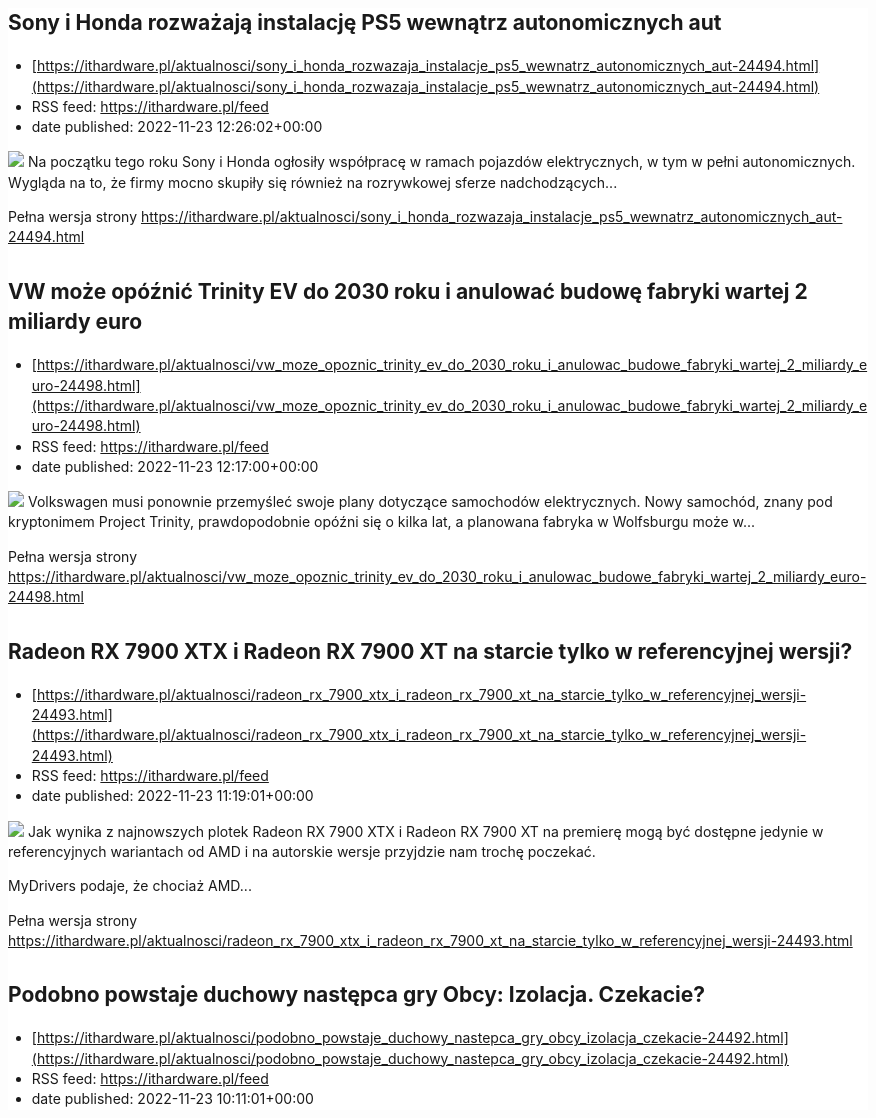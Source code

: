## Sony i Honda rozważają instalację PS5 wewnątrz autonomicznych aut
 - [https://ithardware.pl/aktualnosci/sony_i_honda_rozwazaja_instalacje_ps5_wewnatrz_autonomicznych_aut-24494.html](https://ithardware.pl/aktualnosci/sony_i_honda_rozwazaja_instalacje_ps5_wewnatrz_autonomicznych_aut-24494.html)
 - RSS feed: https://ithardware.pl/feed
 - date published: 2022-11-23 12:26:02+00:00

<img src="https://ithardware.pl/artykuly/min/24494_1.jpg" />            Na początku tego roku Sony i Honda ogłosiły wsp&oacute;łpracę w ramach pojazd&oacute;w elektrycznych, w tym w pełni autonomicznych. Wygląda na to, że firmy mocno skupiły się r&oacute;wnież na rozrywkowej sferze nadchodzących...
            <p>Pełna wersja strony <a href="https://ithardware.pl/aktualnosci/sony_i_honda_rozwazaja_instalacje_ps5_wewnatrz_autonomicznych_aut-24494.html">https://ithardware.pl/aktualnosci/sony_i_honda_rozwazaja_instalacje_ps5_wewnatrz_autonomicznych_aut-24494.html</a></p>

## VW może opóźnić Trinity EV do 2030 roku i anulować budowę fabryki wartej 2 miliardy euro
 - [https://ithardware.pl/aktualnosci/vw_moze_opoznic_trinity_ev_do_2030_roku_i_anulowac_budowe_fabryki_wartej_2_miliardy_euro-24498.html](https://ithardware.pl/aktualnosci/vw_moze_opoznic_trinity_ev_do_2030_roku_i_anulowac_budowe_fabryki_wartej_2_miliardy_euro-24498.html)
 - RSS feed: https://ithardware.pl/feed
 - date published: 2022-11-23 12:17:00+00:00

<img src="https://ithardware.pl/artykuly/min/24498_1.jpg" />            Volkswagen musi ponownie przemyśleć swoje plany dotyczące samochod&oacute;w elektrycznych.&nbsp;Nowy samoch&oacute;d, znany pod kryptonimem Project Trinity, prawdopodobnie op&oacute;źni się o kilka lat, a planowana fabryka w Wolfsburgu może w...
            <p>Pełna wersja strony <a href="https://ithardware.pl/aktualnosci/vw_moze_opoznic_trinity_ev_do_2030_roku_i_anulowac_budowe_fabryki_wartej_2_miliardy_euro-24498.html">https://ithardware.pl/aktualnosci/vw_moze_opoznic_trinity_ev_do_2030_roku_i_anulowac_budowe_fabryki_wartej_2_miliardy_euro-24498.html</a></p>

## Radeon RX 7900 XTX i Radeon RX 7900 XT na starcie tylko w referencyjnej wersji?
 - [https://ithardware.pl/aktualnosci/radeon_rx_7900_xtx_i_radeon_rx_7900_xt_na_starcie_tylko_w_referencyjnej_wersji-24493.html](https://ithardware.pl/aktualnosci/radeon_rx_7900_xtx_i_radeon_rx_7900_xt_na_starcie_tylko_w_referencyjnej_wersji-24493.html)
 - RSS feed: https://ithardware.pl/feed
 - date published: 2022-11-23 11:19:01+00:00

<img src="https://ithardware.pl/artykuly/min/24493_1.jpg" />            Jak wynika z najnowszych plotek Radeon RX 7900 XTX i Radeon RX 7900 XT na premierę mogą być dostępne jedynie w referencyjnych wariantach od AMD i na autorskie wersje przyjdzie nam trochę poczekać.&nbsp;

MyDrivers podaje, że chociaż AMD...
            <p>Pełna wersja strony <a href="https://ithardware.pl/aktualnosci/radeon_rx_7900_xtx_i_radeon_rx_7900_xt_na_starcie_tylko_w_referencyjnej_wersji-24493.html">https://ithardware.pl/aktualnosci/radeon_rx_7900_xtx_i_radeon_rx_7900_xt_na_starcie_tylko_w_referencyjnej_wersji-24493.html</a></p>

## Podobno powstaje duchowy następca gry Obcy: Izolacja. Czekacie?
 - [https://ithardware.pl/aktualnosci/podobno_powstaje_duchowy_nastepca_gry_obcy_izolacja_czekacie-24492.html](https://ithardware.pl/aktualnosci/podobno_powstaje_duchowy_nastepca_gry_obcy_izolacja_czekacie-24492.html)
 - RSS feed: https://ithardware.pl/feed
 - date published: 2022-11-23 10:11:01+00:00
